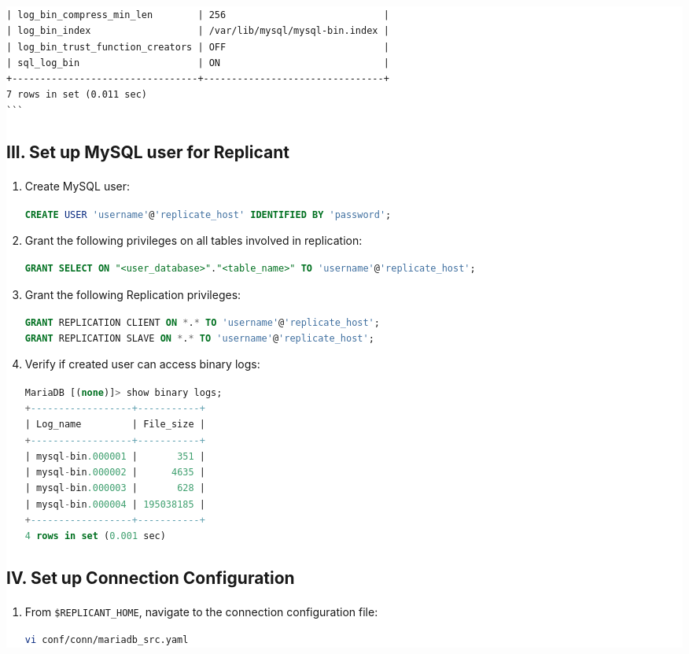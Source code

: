     | log_bin_compress_min_len        | 256                            |
    | log_bin_index                   | /var/lib/mysql/mysql-bin.index |
    | log_bin_trust_function_creators | OFF                            |
    | sql_log_bin                     | ON                             |
    +---------------------------------+--------------------------------+
    7 rows in set (0.011 sec)
    ```

## III. Set up MySQL user for Replicant
1.	Create MySQL user:
    ```SQL
    CREATE USER 'username'@'replicate_host' IDENTIFIED BY 'password';
    ```
    
2.	Grant the following privileges on all tables involved in replication:
    ```SQL
    GRANT SELECT ON "<user_database>"."<table_name>" TO 'username'@'replicate_host';
    ```

3.	Grant the following Replication privileges:
    ```SQL
    GRANT REPLICATION CLIENT ON *.* TO 'username'@'replicate_host';
    GRANT REPLICATION SLAVE ON *.* TO 'username'@'replicate_host';
    ```

4.	Verify if created user can access binary logs:
    ```SQL
    MariaDB [(none)]> show binary logs;
    +------------------+-----------+
    | Log_name         | File_size |
    +------------------+-----------+
    | mysql-bin.000001 |       351 |
    | mysql-bin.000002 |      4635 |
    | mysql-bin.000003 |       628 |
    | mysql-bin.000004 | 195038185 |
    +------------------+-----------+
    4 rows in set (0.001 sec)
    ```

## IV. Set up Connection Configuration

1. From ```$REPLICANT_HOME```, navigate to the connection configuration file:
    ```BASH
    vi conf/conn/mariadb_src.yaml
    ```
